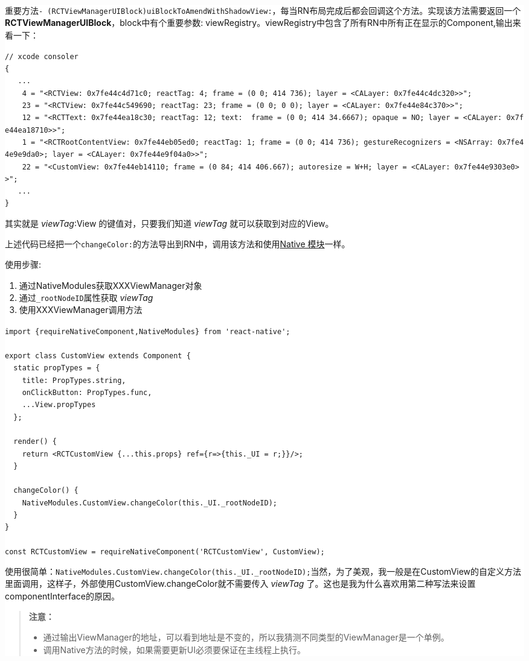 
重要方法`- (RCTViewManagerUIBlock)uiBlockToAmendWithShadowView:`，每当RN布局完成后都会回调这个方法。实现该方法需要返回一个**RCTViewManagerUIBlock**，block中有个重要参数: viewRegistry。viewRegistry中包含了所有RN中所有正在显示的Component,输出来看一下：

~~~
// xcode consoler
{
   ...
    4 = "<RCTView: 0x7fe44c4d71c0; reactTag: 4; frame = (0 0; 414 736); layer = <CALayer: 0x7fe44c4dc320>>";
    23 = "<RCTView: 0x7fe44c549690; reactTag: 23; frame = (0 0; 0 0); layer = <CALayer: 0x7fe44e84c370>>";
    12 = "<RCTText: 0x7fe44ea18c30; reactTag: 12; text:  frame = (0 0; 414 34.6667); opaque = NO; layer = <CALayer: 0x7fe44ea18710>>";
    1 = "<RCTRootContentView: 0x7fe44eb05ed0; reactTag: 1; frame = (0 0; 414 736); gestureRecognizers = <NSArray: 0x7fe44e9e9da0>; layer = <CALayer: 0x7fe44e9f04a0>>";
    22 = "<CustomView: 0x7fe44eb14110; frame = (0 84; 414 406.667); autoresize = W+H; layer = <CALayer: 0x7fe44e9303e0>>";
   ...
}
~~~

其实就是 _viewTag_:View 的键值对，只要我们知道 _viewTag_ 就可以获取到对应的View。

上述代码已经把一个`changeColor:`的方法导出到RN中，调用该方法和使用[Native 模块]()一样。

使用步骤:

1. 通过NativeModules获取XXXViewManager对象
2. 通过`_rootNodeID`属性获取 _viewTag_
3. 使用XXXViewManager调用方法

~~~
import {requireNativeComponent,NativeModules} from 'react-native';

export class CustomView extends Component {
  static propTypes = {
    title: PropTypes.string,
    onClickButton: PropTypes.func,
    ...View.propTypes
  };
  
  render() {
    return <RCTCustomView {...this.props} ref={r=>{this._UI = r;}}/>;
  }
  
  changeColor() {
    NativeModules.CustomView.changeColor(this._UI._rootNodeID);
  }
}

const RCTCustomView = requireNativeComponent('RCTCustomView', CustomView);
~~~
<a id="设置componentInterface"></a>
使用很简单：`NativeModules.CustomView.changeColor(this._UI._rootNodeID);`当然，为了美观，我一般是在CustomView的自定义方法里面调用，这样子，外部使用CustomView.changeColor就不需要传入 _viewTag_ 了。这也是我为什么喜欢用第二种写法来设置componentInterface的原因。

> **注意：**
> 
>* 通过输出ViewManager的地址，可以看到地址是不变的，所以我猜测不同类型的ViewManager是一个单例。
>* 调用Native方法的时候，如果需要更新UI必须要保证在主线程上执行。




